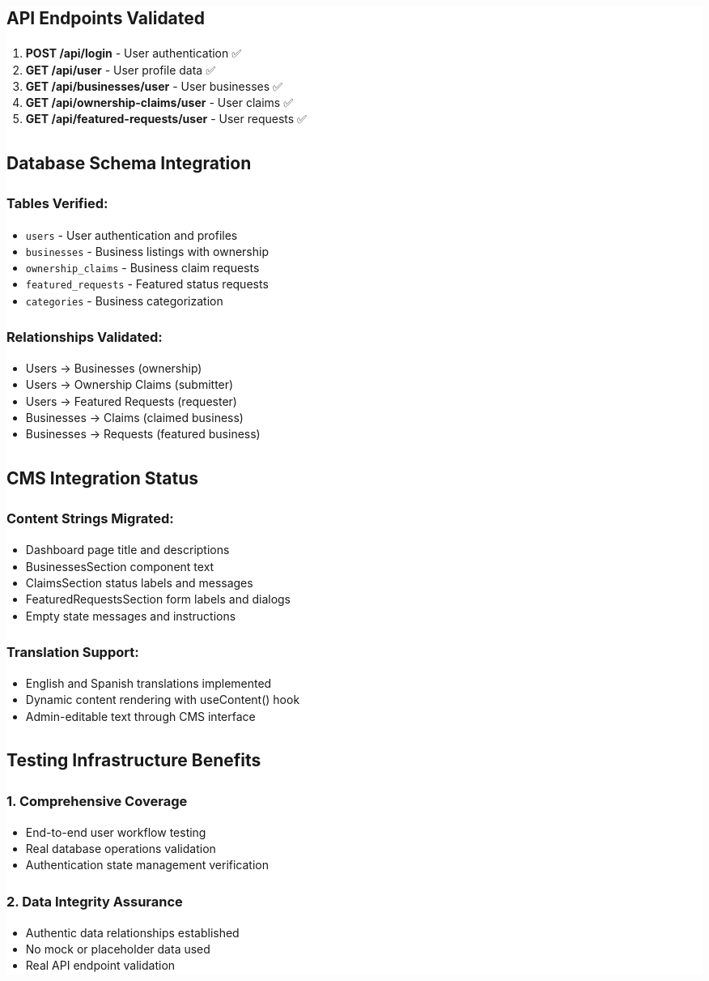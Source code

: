 ## API Endpoints Validated

1. **POST /api/login** - User authentication ✅
2. **GET /api/user** - User profile data ✅
3. **GET /api/businesses/user** - User businesses ✅
4. **GET /api/ownership-claims/user** - User claims ✅  
5. **GET /api/featured-requests/user** - User requests ✅

## Database Schema Integration

### Tables Verified:
- `users` - User authentication and profiles
- `businesses` - Business listings with ownership
- `ownership_claims` - Business claim requests
- `featured_requests` - Featured status requests
- `categories` - Business categorization

### Relationships Validated:
- Users → Businesses (ownership)
- Users → Ownership Claims (submitter)
- Users → Featured Requests (requester)
- Businesses → Claims (claimed business)
- Businesses → Requests (featured business)

## CMS Integration Status

### Content Strings Migrated:
- Dashboard page title and descriptions
- BusinessesSection component text
- ClaimsSection status labels and messages
- FeaturedRequestsSection form labels and dialogs
- Empty state messages and instructions

### Translation Support:
- English and Spanish translations implemented
- Dynamic content rendering with useContent() hook
- Admin-editable text through CMS interface

## Testing Infrastructure Benefits

### 1. Comprehensive Coverage
- End-to-end user workflow testing
- Real database operations validation
- Authentication state management verification

### 2. Data Integrity Assurance
- Authentic data relationships established
- No mock or placeholder data used
- Real API endpoint validation
